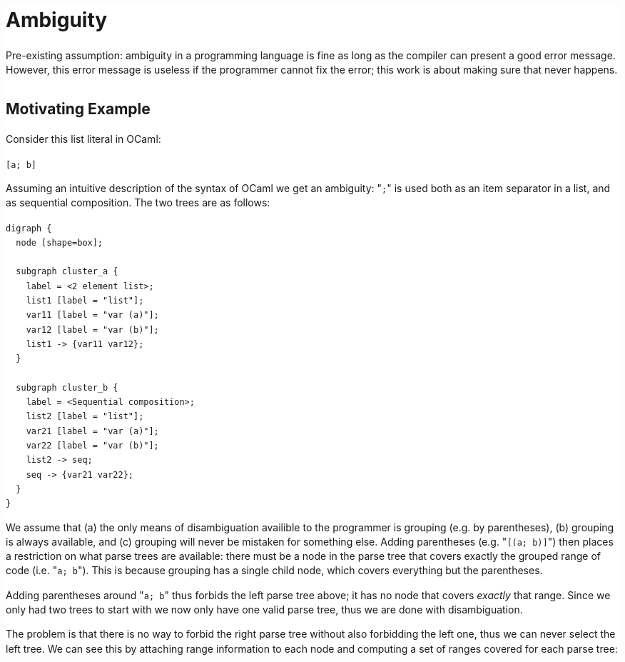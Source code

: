 # Ambiguity

Pre-existing assumption: ambiguity in a programming language is fine as long as the compiler can present a good error message. However, this error message is useless if the programmer cannot fix the error; this work is about making sure that never happens.

## Motivating Example

Consider this list literal in OCaml:

```ocaml
[a; b]
```

Assuming an intuitive description of the syntax of OCaml we get an ambiguity: "`;`" is used both as an item separator in a list, and as sequential composition. The two trees are as follows:

```graph
digraph {
  node [shape=box];

  subgraph cluster_a {
    label = <2 element list>;
    list1 [label = "list"];
    var11 [label = "var (a)"];
    var12 [label = "var (b)"];
    list1 -> {var11 var12};
  }

  subgraph cluster_b {
    label = <Sequential composition>;
    list2 [label = "list"];
    var21 [label = "var (a)"];
    var22 [label = "var (b)"];
    list2 -> seq;
    seq -> {var21 var22};
  }
}
```

We assume that (a) the only means of disambiguation availible to the programmer is grouping (e.g. by parentheses), (b) grouping is always available, and (c) grouping will never be mistaken for something else. Adding parentheses (e.g. "`[(a; b)]`") then places a restriction on what parse trees are available: there must be a node in the parse tree that covers exactly the grouped range of code (i.e. "`a; b`"). This is because grouping has a single child node, which covers everything but the parentheses.

Adding parentheses around "`a; b`" thus forbids the left parse tree above; it has no node that covers *exactly* that range. Since we only had two trees to start with we now only have one valid parse tree, thus we are done with disambiguation.

The problem is that there is no way to forbid the right parse tree without also forbidding the left one, thus we can never select the left tree. We can see this by attaching range information to each node and computing a set of ranges covered for each parse tree:
